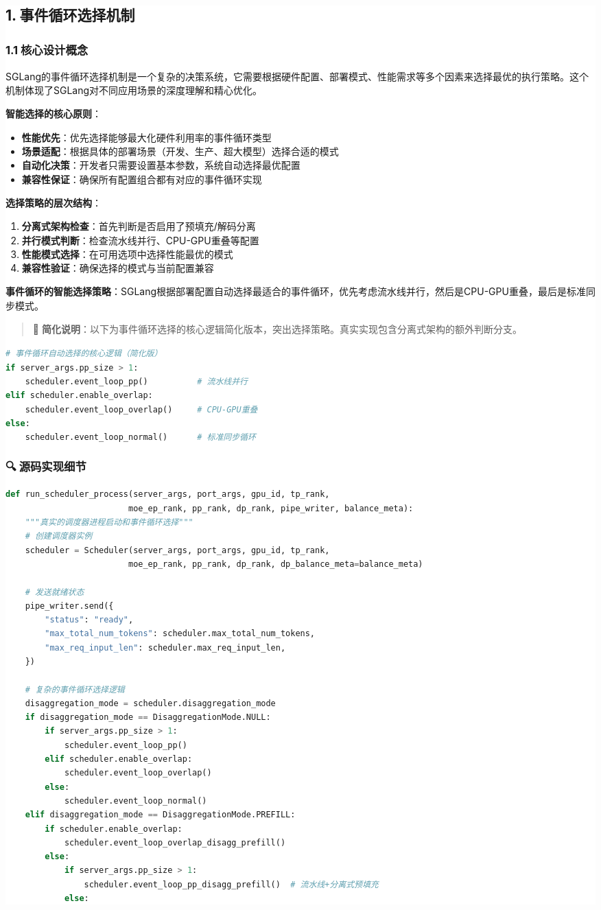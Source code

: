 
## 1. 事件循环选择机制

### 1.1 核心设计概念

SGLang的事件循环选择机制是一个复杂的决策系统，它需要根据硬件配置、部署模式、性能需求等多个因素来选择最优的执行策略。这个机制体现了SGLang对不同应用场景的深度理解和精心优化。

**智能选择的核心原则**：
- **性能优先**：优先选择能够最大化硬件利用率的事件循环类型
- **场景适配**：根据具体的部署场景（开发、生产、超大模型）选择合适的模式
- **自动化决策**：开发者只需要设置基本参数，系统自动选择最优配置
- **兼容性保证**：确保所有配置组合都有对应的事件循环实现

**选择策略的层次结构**：
1. **分离式架构检查**：首先判断是否启用了预填充/解码分离
2. **并行模式判断**：检查流水线并行、CPU-GPU重叠等配置
3. **性能模式选择**：在可用选项中选择性能最优的模式
4. **兼容性验证**：确保选择的模式与当前配置兼容

**事件循环的智能选择策略**：SGLang根据部署配置自动选择最适合的事件循环，优先考虑流水线并行，然后是CPU-GPU重叠，最后是标准同步模式。

> 📝 **简化说明**：以下为事件循环选择的核心逻辑简化版本，突出选择策略。真实实现包含分离式架构的额外判断分支。

```python
# 事件循环自动选择的核心逻辑（简化版）
if server_args.pp_size > 1:
    scheduler.event_loop_pp()          # 流水线并行
elif scheduler.enable_overlap:
    scheduler.event_loop_overlap()     # CPU-GPU重叠
else:
    scheduler.event_loop_normal()      # 标准同步循环
```

### 🔍 源码实现细节

```python
def run_scheduler_process(server_args, port_args, gpu_id, tp_rank, 
                         moe_ep_rank, pp_rank, dp_rank, pipe_writer, balance_meta):
    """真实的调度器进程启动和事件循环选择"""
    # 创建调度器实例
    scheduler = Scheduler(server_args, port_args, gpu_id, tp_rank, 
                         moe_ep_rank, pp_rank, dp_rank, dp_balance_meta=balance_meta)
    
    # 发送就绪状态
    pipe_writer.send({
        "status": "ready",
        "max_total_num_tokens": scheduler.max_total_num_tokens,
        "max_req_input_len": scheduler.max_req_input_len,
    })

    # 复杂的事件循环选择逻辑
    disaggregation_mode = scheduler.disaggregation_mode
    if disaggregation_mode == DisaggregationMode.NULL:
        if server_args.pp_size > 1:
            scheduler.event_loop_pp()
        elif scheduler.enable_overlap:
            scheduler.event_loop_overlap()
        else:
            scheduler.event_loop_normal()
    elif disaggregation_mode == DisaggregationMode.PREFILL:
        if scheduler.enable_overlap:
            scheduler.event_loop_overlap_disagg_prefill()
        else:
            if server_args.pp_size > 1:
                scheduler.event_loop_pp_disagg_prefill()  # 流水线+分离式预填充
            else:
```